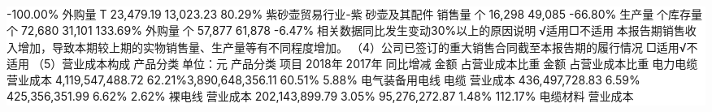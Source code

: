 -100.00%
外购量
T
23,479.19
13,023.23
80.29%
紫砂壶贸易行业-紫
砂壶及其配件
销售量
个
16,298
49,085
-66.80%
生产量
个库存量
个
72,680
31,101
133.69%
外购量
个
57,877
61,878
-6.47%
相关数据同比发生变动30%以上的原因说明
√适用□不适用
本报告期销售收入增加，导致本期较上期的实物销售量、生产量等有不同程度增加。
（4）公司已签订的重大销售合同截至本报告期的履行情况
□适用√不适用
（5）营业成本构成
产品分类
单位：元
产品分类
项目
2018年
2017年
同比增减
金额
占营业成本比重
金额
占营业成本比重
电力电缆
营业成本
4,119,547,488.72
62.21%3,890,648,356.11
60.51%
5.88%
电气装备用电线
电缆
营业成本
436,497,728.83
6.59%
425,356,351.99
6.62%
2.62%
裸电线
营业成本
202,143,899.79
3.05%
95,276,272.87
1.48%
112.17%
电缆材料
营业成本